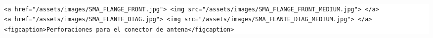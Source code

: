 	<a href="/assets/images/SMA_FLANGE_FRONT.jpg"> <img src="/assets/images/SMA_FLANGE_FRONT_MEDIUM.jpg"> </a>
	<a href="/assets/images/SMA_FLANTE_DIAG.jpg"> <img src="/assets/images/SMA_FLANTE_DIAG_MEDIUM.jpg"> </a>
	<figcaption>Perforaciones para el conector de antena</figcaption>
</figure>
